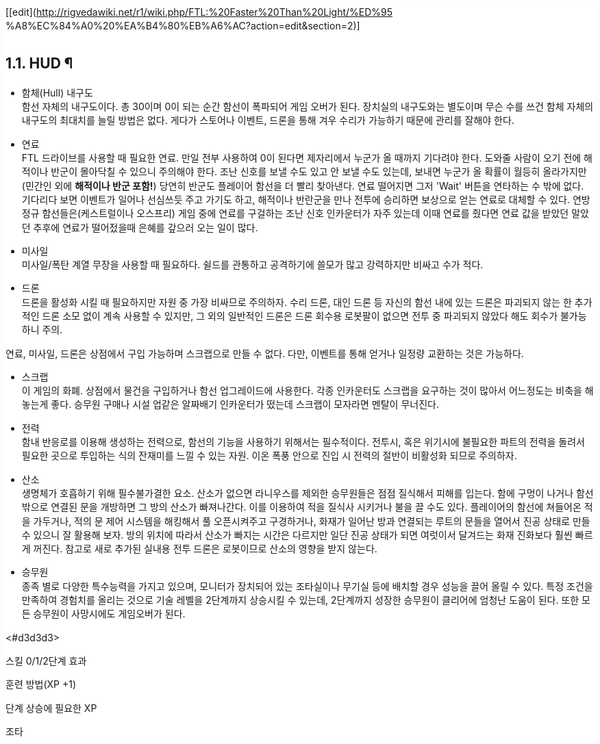 [[edit](http://rigvedawiki.net/r1/wiki.php/FTL:%20Faster%20Than%20Light/%ED%95
%A8%EC%84%A0%20%EA%B4%80%EB%A6%AC?action=edit&section=2)]

## 1.1. HUD ¶

  * 함체(Hull) 내구도  
함선 자체의 내구도이다. 총 30이며 0이 되는 순간 함선이 폭파되어 게임 오버가 된다. 장치실의 내구도와는 별도이며 무슨 수를 쓰건 함체
자체의 내구도의 최대치를 늘릴 방법은 없다. 게다가 스토어나 이벤트, 드론을 통해 겨우 수리가 가능하기 때문에 관리를 잘해야 한다.  

  * 연료  
FTL 드라이브를 사용할 때 필요한 연료. 만일 전부 사용하여 0이 된다면 제자리에서 누군가 올 때까지 기다려야 한다. 도와줄 사람이 오기
전에 해적이나 반군이 몰아닥칠 수 있으니 주의해야 한다. 조난 신호를 보낼 수도 있고 안 보낼 수도 있는데, 보내면 누군가 올 확률이 월등히
올라가지만(민간인 외에 **해적이나 반군 포함!**) 당연히 반군도 플레이어 함선을 더 빨리 찾아낸다. 연료 떨어지면 그저 'Wait'
버튼을 연타하는 수 밖에 없다.  
기다리다 보면 이벤트가 일어나 선심쓰듯 주고 가기도 하고, 해적이나 반란군을 만나 전투에 승리하면 보상으로 얻는 연료로 대체할 수 있다.
연방 정규 함선들은(케스트럴이나 오스프리) 게임 중에 연료를 구걸하는 조난 신호 인카운터가 자주 있는데 이때 연료를 줬다면 연료 값을 받았던
말았던 추후에 연료가 떨어젔을때 은혜를 갚으러 오는 일이 많다.  

  * 미사일  
미사일/폭탄 계열 무장을 사용할 때 필요하다. 쉴드를 관통하고 공격하기에 쓸모가 많고 강력하지만 비싸고 수가 적다.  

  * 드론  
드론을 활성화 시킬 때 필요하지만 자원 중 가장 비싸므로 주의하자. 수리 드론, 대인 드론 등 자신의 함선 내에 있는 드론은 파괴되지 않는
한 추가적인 드론 소모 없이 계속 사용할 수 있지만, 그 외의 일반적인 드론은 드론 회수용 로봇팔이 없으면 전투 중 파괴되지 않았다 해도
회수가 불가능하니 주의.  
  
연료, 미사일, 드론은 상점에서 구입 가능하며 스크랩으로 만들 수 없다. 다만, 이벤트를 통해 얻거나 일정량 교환하는 것은 가능하다.  

  * 스크랩  
이 게임의 화폐. 상점에서 물건을 구입하거나 함선 업그레이드에 사용한다. 각종 인카운터도 스크랩을 요구하는 것이 많아서 어느정도는 비축을
해놓는게 좋다. 승무원 구매나 시설 업같은 알짜배기 인카운터가 떴는데 스크랩이 모자라면 멘탈이 무너진다.

  * 전력  
함내 반응로를 이용해 생성하는 전력으로, 함선의 기능을 사용하기 위해서는 필수적이다. 전투시, 혹은 위기시에 불필요한 파트의 전력을 돌려서
필요한 곳으로 투입하는 식의 잔재미를 느낄 수 있는 자원. 이온 폭풍 안으로 진입 시 전력의 절반이 비활성화 되므로 주의하자.  

  * 산소  
생명체가 호흡하기 위해 필수불가결한 요소. 산소가 없으면 라니우스를 제외한 승무원들은 점점 질식해서 피해를 입는다. 함에 구멍이 나거나 함선
밖으로 연결된 문을 개방하면 그 방의 산소가 빠져나간다. 이를 이용하여 적을 질식사 시키거나 불을 끌 수도 있다. 플레이어의 함선에 쳐들어온
적을 가두거나, 적의 문 제어 시스템을 해킹해서 풀 오픈시켜주고 구경하거나, 화재가 일어난 방과 연결되는 루트의 문들을 열어서 진공 상태로
만들 수 있으니 잘 활용해 보자. 방의 위치에 따라서 산소가 빠지는 시간은 다르지만 일단 진공 상태가 되면 여럿이서 달겨드는 화재 진화보다
훨씬 빠르게 꺼진다. 참고로 새로 추가된 실내용 전투 드론은 로봇이므로 산소의 영향을 받지 않는다.  

  * 승무원  
종족 별로 다양한 특수능력을 가지고 있으며, 모니터가 장치되어 있는 조타실이나 무기실 등에 배치할 경우 성능을 끌어 올릴 수 있다. 특정
조건을 만족하여 경험치를 올리는 것으로 기술 레벨을 2단계까지 상승시킬 수 있는데, 2단계까지 성장한 승무원이 클리어에 엄청난 도움이 된다.
또한 모든 승무원이 사망시에도 게임오버가 된다.  

<#d3d3d3>

스킬 0/1/2단계 효과

훈련 방법(XP +1)

단계 상승에 필요한 XP

조타
